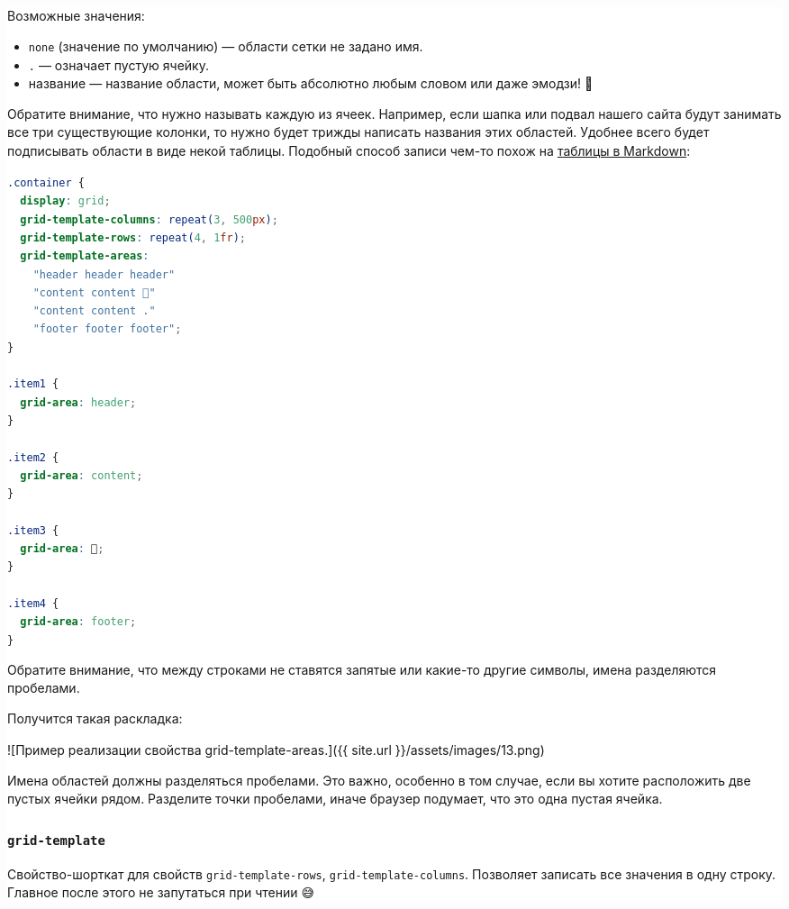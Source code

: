 Возможные значения:

- `none` (значение по умолчанию) — области сетки не задано имя.
- `.` — означает пустую ячейку.
- название — название области, может быть абсолютно любым словом или даже эмодзи! 🤯

Обратите внимание, что нужно называть каждую из ячеек. Например, если шапка или подвал нашего сайта будут занимать все три существующие колонки, то нужно будет трижды написать названия этих областей. Удобнее всего будет подписывать области в виде некой таблицы. Подобный способ записи чем-то похож на [таблицы в Markdown](/tools/markdown/#tablicy):

```css
.container {
  display: grid;
  grid-template-columns: repeat(3, 500px);
  grid-template-rows: repeat(4, 1fr);
  grid-template-areas:
    "header header header"
    "content content 👾"
    "content content ."
    "footer footer footer";
}

.item1 {
  grid-area: header;
}

.item2 {
  grid-area: content;
}

.item3 {
  grid-area: 👾;
}

.item4 {
  grid-area: footer;
}
```

Обратите внимание, что между строками не ставятся запятые или какие-то другие символы, имена разделяются пробелами.

Получится такая раскладка:

![Пример реализации свойства grid-template-areas.]({{ site.url }}/assets/images/13.png)

Имена областей должны разделяться пробелами. Это важно, особенно в том случае, если вы хотите расположить две пустых ячейки рядом. Разделите точки пробелами, иначе браузер подумает, что это одна пустая ячейка.

### `grid-template`

Свойство-шорткат для свойств `grid-template-rows`, `grid-template-columns`. Позволяет записать все значения в одну строку. Главное после этого не запутаться при чтении 😅
